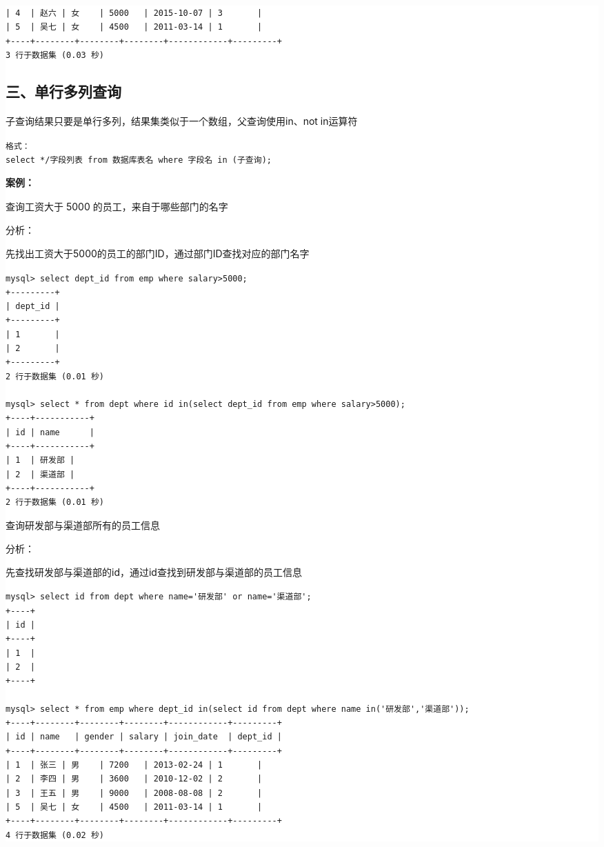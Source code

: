 ```mysql
| 4  | 赵六 | 女    | 5000   | 2015-10-07 | 3       |
| 5  | 吴七 | 女    | 4500   | 2011-03-14 | 1       |
+----+--------+--------+--------+------------+---------+
3 行于数据集 (0.03 秒)
```

## 三、单行多列查询

子查询结果只要是单行多列，结果集类似于一个数组，父查询使用in、not in运算符

```mysql
格式：
select */字段列表 from 数据库表名 where 字段名 in (子查询);
```

**案例：**

查询工资大于 5000 的员工，来自于哪些部门的名字

分析：

先找出工资大于5000的员工的部门ID，通过部门ID查找对应的部门名字

```mysql
mysql> select dept_id from emp where salary>5000;
+---------+
| dept_id |
+---------+
| 1       |
| 2       |
+---------+
2 行于数据集 (0.01 秒)

mysql> select * from dept where id in(select dept_id from emp where salary>5000); 
+----+-----------+
| id | name      |
+----+-----------+
| 1  | 研发部 |
| 2  | 渠道部 |
+----+-----------+
2 行于数据集 (0.01 秒)
```

查询研发部与渠道部所有的员工信息

分析：

先查找研发部与渠道部的id，通过id查找到研发部与渠道部的员工信息

```mysql
mysql> select id from dept where name='研发部' or name='渠道部';
+----+
| id |
+----+
| 1  |
| 2  |
+----+

mysql> select * from emp where dept_id in(select id from dept where name in('研发部','渠道部'));
+----+--------+--------+--------+------------+---------+
| id | name   | gender | salary | join_date  | dept_id |
+----+--------+--------+--------+------------+---------+
| 1  | 张三 | 男    | 7200   | 2013-02-24 | 1       |
| 2  | 李四 | 男    | 3600   | 2010-12-02 | 2       |
| 3  | 王五 | 男    | 9000   | 2008-08-08 | 2       |
| 5  | 吴七 | 女    | 4500   | 2011-03-14 | 1       |
+----+--------+--------+--------+------------+---------+
4 行于数据集 (0.02 秒)
```